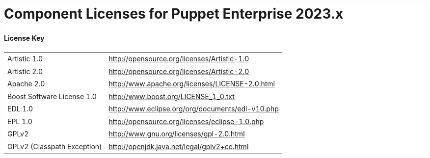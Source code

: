 # Component Licenses for Puppet Enterprise 2023.x

<h4>License Key</h4>

<table id="license-key">

<tbody>

<tr>
<td>Artistic 1.0</td>
<td><a href="http://opensource.org/licenses/Artistic-1.0">http://opensource.org/licenses/Artistic-1.0</a></td>
</tr>

<tr>
<td>Artistic 2.0</td>
<td><a href="http://opensource.org/licenses/Artistic-2.0">http://opensource.org/licenses/Artistic-2.0</a></td>
</tr>

<tr>
<td>Apache 2.0</td>
<td><a href="http://www.apache.org/licenses/LICENSE-2.0.html">http://www.apache.org/licenses/LICENSE-2.0.html</a></td>
</tr>

<tr>
<td>Boost Software License 1.0</td>
<td><a href="http://www.boost.org/LICENSE_1_0.txt">http://www.boost.org/LICENSE_1_0.txt</a></td>
</tr>

<tr>
<td>EDL 1.0</td>
<td><a href="http://www.eclipse.org/org/documents/edl-v10.php">http://www.eclipse.org/org/documents/edl-v10.php</a></td>
</tr>

<tr>
<td>EPL 1.0</td>
<td><a href="http://opensource.org/licenses/eclipse-1.0.php">http://opensource.org/licenses/eclipse-1.0.php</a></td>
</tr>

<tr>
<td>GPLv2</td>
<td><a href="http://www.gnu.org/licenses/gpl-2.0.html">http://www.gnu.org/licenses/gpl-2.0.html</a></td>
</tr>

<tr>
<td>GPLv2 (Classpath Exception)</td>
<td><a href="http://openjdk.java.net/legal/gplv2+ce.html">http://openjdk.java.net/legal/gplv2+ce.html</a></td>
</tr>
